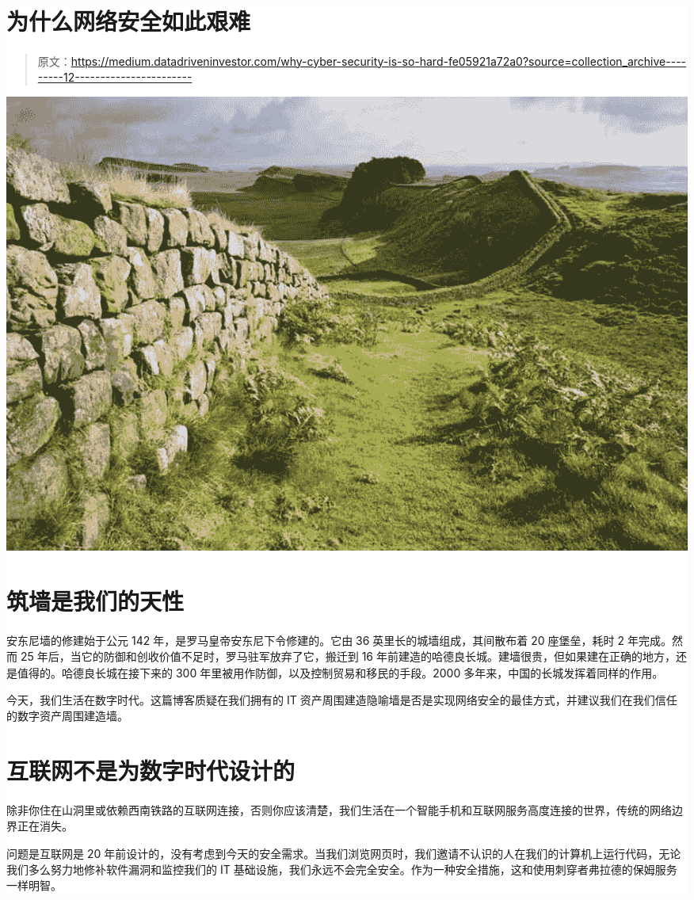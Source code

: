 # 为什么网络安全如此艰难

> 原文：<https://medium.datadriveninvestor.com/why-cyber-security-is-so-hard-fe05921a72a0?source=collection_archive---------12----------------------->

![](img/8bb33f173afeedac6ba51610cefba380.png)

# 筑墙是我们的天性

安东尼墙的修建始于公元 142 年，是罗马皇帝安东尼下令修建的。它由 36 英里长的城墙组成，其间散布着 20 座堡垒，耗时 2 年完成。然而 25 年后，当它的防御和创收价值不足时，罗马驻军放弃了它，搬迁到 16 年前建造的哈德良长城。建墙很贵，但如果建在正确的地方，还是值得的。哈德良长城在接下来的 300 年里被用作防御，以及控制贸易和移民的手段。2000 多年来，中国的长城发挥着同样的作用。

今天，我们生活在数字时代。这篇博客质疑在我们拥有的 IT 资产周围建造隐喻墙是否是实现网络安全的最佳方式，并建议我们在我们信任的数字资产周围建造墙。

# 互联网不是为数字时代设计的

除非你住在山洞里或依赖西南铁路的互联网连接，否则你应该清楚，我们生活在一个智能手机和互联网服务高度连接的世界，传统的网络边界正在消失。

问题是互联网是 20 年前设计的，没有考虑到今天的安全需求。当我们浏览网页时，我们邀请不认识的人在我们的计算机上运行代码，无论我们多么努力地修补软件漏洞和监控我们的 IT 基础设施，我们永远不会完全安全。作为一种安全措施，这和使用刺穿者弗拉德的保姆服务一样明智。
